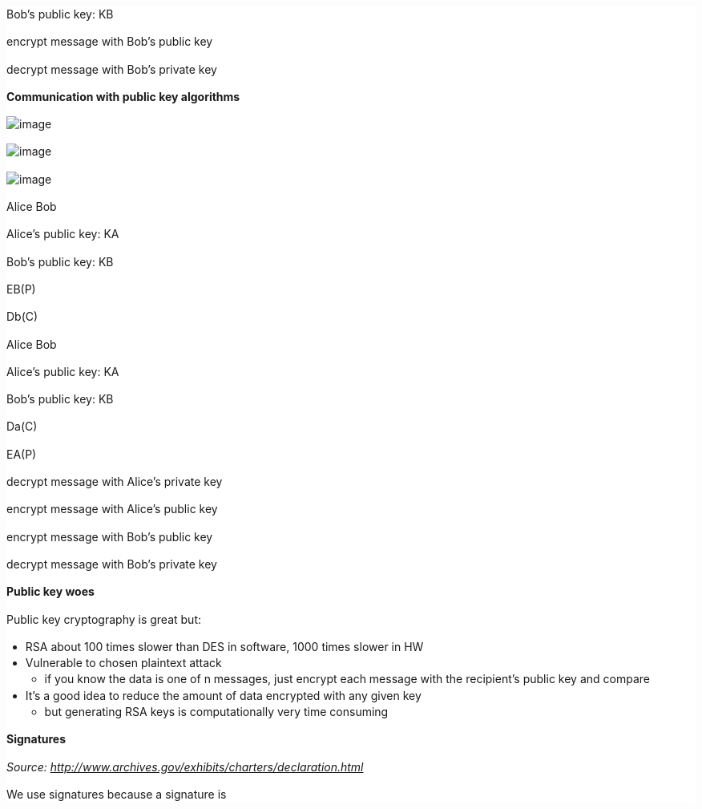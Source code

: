 Bob’s public key: KB

encrypt message with Bob’s public key

decrypt message with Bob’s private key

**Communication with public key algorithms**

![image](https://github.com/user-attachments/assets/2d28aa78-9212-41ee-9b16-fa67b0ab53ef)



![image](https://github.com/user-attachments/assets/8a55d182-bf74-4bf9-b04e-ed096835f341)



![image](https://github.com/user-attachments/assets/c785af5c-de77-4d97-ad73-7dd9733d53c5)


Alice Bob

Alice’s public key: KA

Bob’s public key: KB

EB(P)

Db(C)

Alice Bob

Alice’s public key: KA

Bob’s public key: KB

Da(C)

EA(P)

decrypt message with Alice’s private key

encrypt message with Alice’s public key

encrypt message with Bob’s public key

decrypt message with Bob’s private key

**Public key woes**

Public key cryptography is great but:

- RSA about 100 times slower than DES in software, 1000 times slower in HW
- Vulnerable to chosen plaintext attack
  - if you know the data is one of n messages, just encrypt each message with the recipient’s public key and compare
- It’s a good idea to reduce the amount of data encrypted with any given key
  - but generating RSA keys is computationally very time consuming

**Signatures**

*Source: http://www.archives.gov/exhibits/charters/declaration.html*

We use signatures because a signature is
